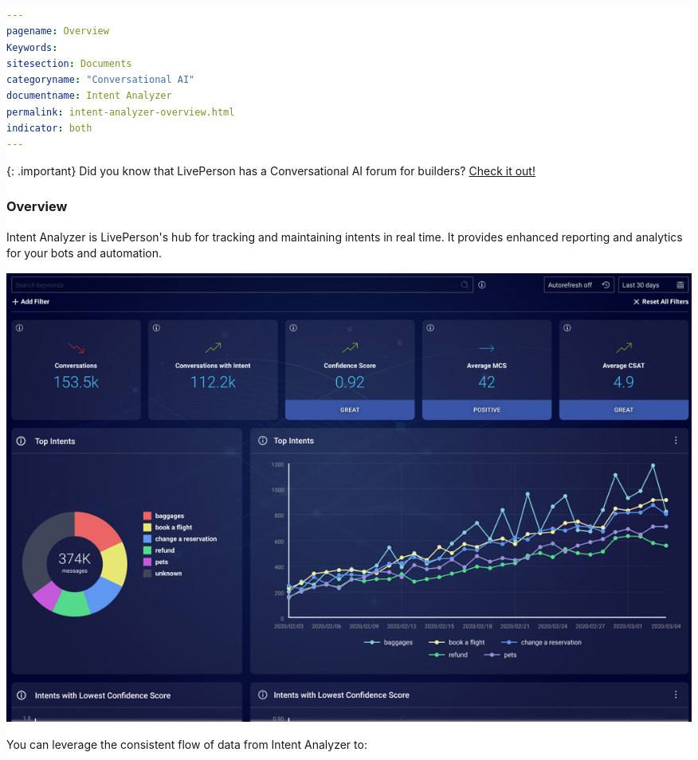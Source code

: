```yaml
---
pagename: Overview
Keywords:
sitesection: Documents
categoryname: "Conversational AI"
documentname: Intent Analyzer
permalink: intent-analyzer-overview.html
indicator: both
---
```


{: .important}
Did you know that LivePerson has a Conversational AI forum for builders? [Check it out!](https://talkyard.livepersonai.com/)

### Overview

Intent Analyzer is LivePerson's hub for tracking and maintaining intents in real time. It provides enhanced reporting and analytics for your bots and automation.

<img class="fancyimage" style="width:900px" src="img/ConvoBuilder/intentAnalyzer_dashboard.png" alt="" >

You can leverage the consistent flow of data from Intent Analyzer to:
